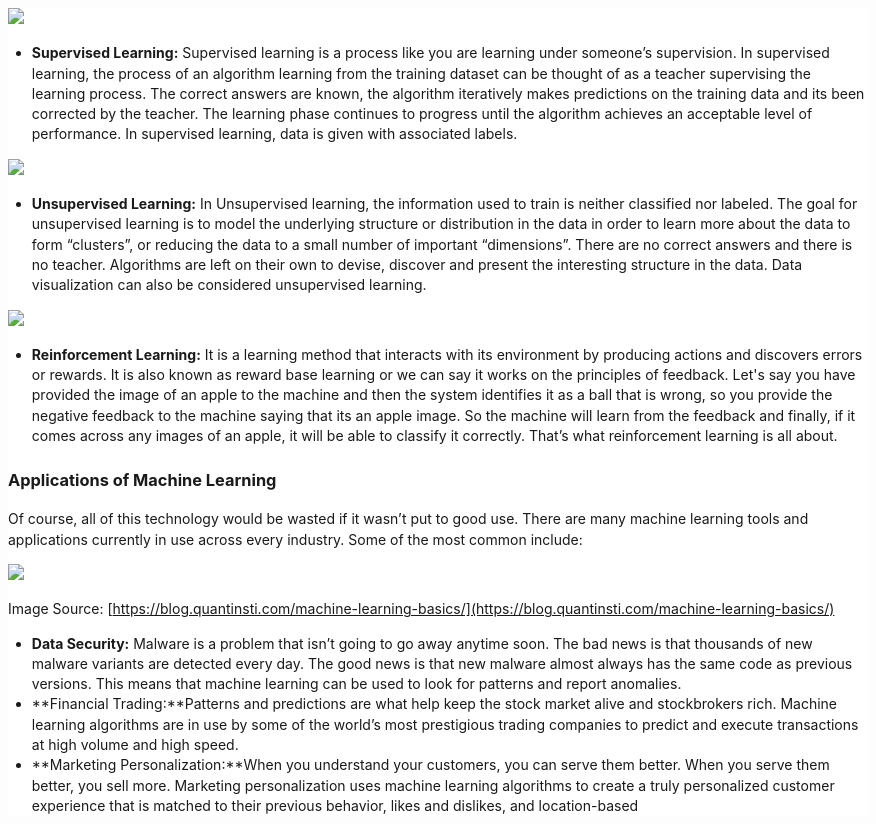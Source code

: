 ![](https://cdn-images-1.medium.com/max/600/1*A3hbjHazL7YQ_fHlLGYidA.png)

-   **Supervised Learning:** Supervised learning is a process like you
    are learning under someone’s supervision. In supervised learning,
    the process of an algorithm learning from the training dataset can
    be thought of as a teacher supervising the learning process. The
    correct answers are known, the algorithm iteratively makes
    predictions on the training data and its been corrected by the
    teacher. The learning phase continues to progress until the
    algorithm achieves an acceptable level of performance. In supervised
    learning, data is given with associated labels.

![](https://cdn-images-1.medium.com/max/600/1*8-oKQ3v6POOr8hfnI0WX1g.png)

-   **Unsupervised Learning:** In Unsupervised learning, the information
    used to train is neither classified nor labeled. The goal for
    unsupervised learning is to model the underlying structure or
    distribution in the data in order to learn more about the data to
    form “clusters”, or reducing the data to a small number of important
    “dimensions”. There are no correct answers and there is no teacher.
    Algorithms are left on their own to devise, discover and present the
    interesting structure in the data. Data visualization can also be
    considered unsupervised learning.

![](https://cdn-images-1.medium.com/max/600/1*cGv3syJHc1s4i1M1FrD7EA.png)

-   **Reinforcement Learning:** It is a learning method that interacts
    with its environment by producing actions and discovers errors or
    rewards. It is also known as reward base learning or we can say it
    works on the principles of feedback. Let's say you have provided the
    image of an apple to the machine and then the system identifies it
    as a ball that is wrong, so you provide the negative feedback to the
    machine saying that its an apple image. So the machine will learn
    from the feedback and finally, if it comes across any images of an
    apple, it will be able to classify it correctly. That’s what
    reinforcement learning is all about.

### Applications of Machine Learning

Of course, all of this technology would be wasted if it wasn’t put to
good use. There are many machine learning tools and applications
currently in use across every industry. Some of the most common include:

![](https://cdn-images-1.medium.com/max/800/1*UbzELH4y3jLkCVCbgIckcw.png)

Image Source:
[https://blog.quantinsti.com/machine-learning-basics/](https://blog.quantinsti.com/machine-learning-basics/)

-   **Data Security:** Malware is a problem that isn’t going to go away
    anytime soon. The bad news is that thousands of new malware variants
    are detected every day. The good news is that new malware almost
    always has the same code as previous versions. This means that
    machine learning can be used to look for patterns and report
    anomalies.
-   **Financial Trading:**Patterns and predictions are what help keep
    the stock market alive and stockbrokers rich. Machine learning
    algorithms are in use by some of the world’s most prestigious
    trading companies to predict and execute transactions at high volume
    and high speed.
-   **Marketing Personalization:**When you understand your customers,
    you can serve them better. When you serve them better, you sell
    more. Marketing personalization uses machine learning algorithms to
    create a truly personalized customer experience that is matched to
    their previous behavior, likes and dislikes, and location-based